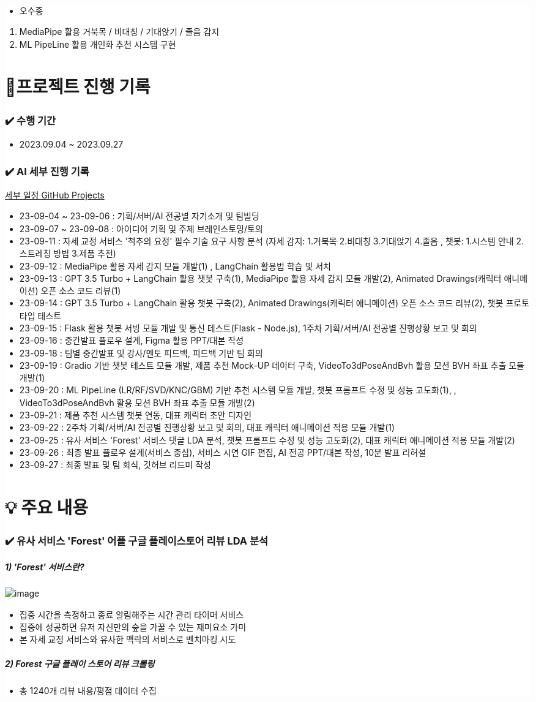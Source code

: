 - 오수종
1) MediaPipe 활용 거북목 / 비대칭 / 기대앉기 / 졸음 감지
2) ML PipeLine 활용 개인화 추천 시스템 구현 

# 📅프로젝트 진행 기록

### ✔️ 수행 기간
- 2023.09.04 ~ 2023.09.27

### ✔️ AI 세부 진행 기록

[세부 일정 GitHub Projects](https://github.com/orgs/SpineTracker60/projects/8/views/2)

- 23-09-04 ~ 23-09-06 : 기획/서버/AI 전공별 자기소개 및 팀빌딩
- 23-09-07 ~ 23-09-08 : 아이디어 기획 및 주제 브레인스토밍/토의
- 23-09-11 : 자세 교정 서비스 '척추의 요정' 필수 기술 요구 사항 분석 (자세 감지: 1.거북목 2.비대칭 3.기대앉기 4.졸음 , 챗봇: 1.시스템 안내 2.스트레칭 방법 3.제품 추천)
- 23-09-12 : MediaPipe 활용 자세 감지 모듈 개발(1) , LangChain 활용법 학습 및 서치 
- 23-09-13 : GPT 3.5 Turbo + LangChain 활용 챗봇 구축(1), MediaPipe 활용 자세 감지 모듈 개발(2), Animated Drawings(캐릭터 애니메이션) 오픈 소스 코드 리뷰(1)
- 23-09-14 : GPT 3.5 Turbo + LangChain 활용 챗봇 구축(2), Animated Drawings(캐릭터 애니메이션) 오픈 소스 코드 리뷰(2), 챗봇 프로토 타입 테스트
- 23-09-15 : Flask 활용 챗봇 서빙 모듈 개발 및 통신 테스트(Flask - Node.js), 1주차 기획/서버/AI 전공별 진행상황 보고 및 회의
- 23-09-16 : 중간발표 플로우 설계, Figma 활용 PPT/대본 작성
- 23-09-18 : 팀별 중간발표 및 강사/멘토 피드백, 피드백 기반 팀 회의
- 23-09-19 : Gradio 기반 챗봇 테스트 모듈 개발, 제품 추천 Mock-UP 데이터 구축, VideoTo3dPoseAndBvh 활용 모션 BVH 좌표 추출 모듈 개발(1)
- 23-09-20 : ML PipeLine (LR/RF/SVD/KNC/GBM) 기반 추천 시스템 모듈 개발, 챗봇 프롬프트 수정 및 성능 고도화(1), , VideoTo3dPoseAndBvh 활용 모션 BVH 좌표 추출 모듈 개발(2)
- 23-09-21 : 제품 추천 시스템 챗봇 연동, 대표 캐릭터 초안 디자인
- 23-09-22 : 2주차 기획/서버/AI 전공별 진행상황 보고 및 회의, 대표 캐릭터 애니메이션 적용 모듈 개발(1)
- 23-09-25 : 유사 서비스 'Forest' 서비스 댓글 LDA 분석, 챗봇 프롬프트 수정 및 성능 고도화(2), 대표 캐릭터 애니메이션 적용 모듈 개발(2)
- 23-09-26 : 최종 발표 플로우 설계(서비스 중심), 서비스 시연 GIF 편집, AI 전공 PPT/대본 작성, 10분 발표 리허설 
- 23-09-27 : 최종 발표 및 팀 회식, 깃허브 리드미 작성

# 💡 주요 내용

### ✔️ 유사 서비스 'Forest' 어플 구글 플레이스토어 리뷰 LDA 분석

##### 1) 'Forest' 서비스란?

![image](https://github.com/SpineTracker60/ai-model-server/assets/115389344/f42a30d9-27ef-4169-9513-9a1312eb6449)

- 집중 시간을 측정하고 종료 알림해주는 시간 관리 타이머 서비스
- 집중에 성공하면 유저 자신만의 숲을 가꿀 수 있는 재미요소 가미
- 본 자세 교정 서비스와 유사한 맥락의 서비스로 벤치마킹 시도

##### 2) Forest 구글 플레이 스토어 리뷰 크롤링

- 총 1240개 리뷰 내용/평점 데이터 수집
  